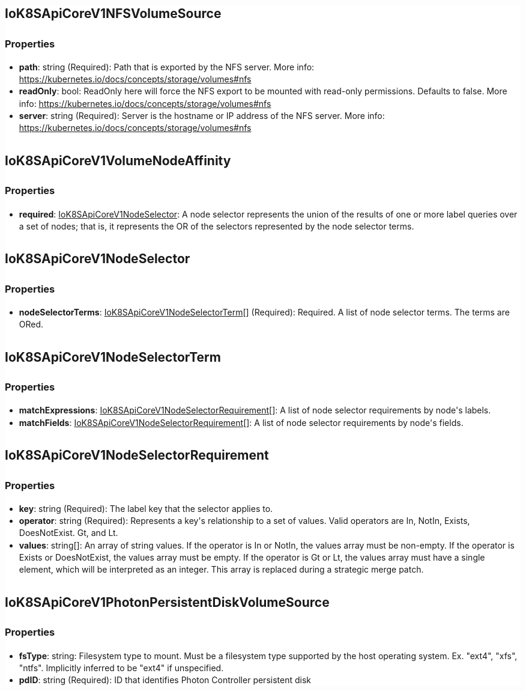 ## IoK8SApiCoreV1NFSVolumeSource
### Properties
* **path**: string (Required): Path that is exported by the NFS server. More info: https://kubernetes.io/docs/concepts/storage/volumes#nfs
* **readOnly**: bool: ReadOnly here will force the NFS export to be mounted with read-only permissions. Defaults to false. More info: https://kubernetes.io/docs/concepts/storage/volumes#nfs
* **server**: string (Required): Server is the hostname or IP address of the NFS server. More info: https://kubernetes.io/docs/concepts/storage/volumes#nfs

## IoK8SApiCoreV1VolumeNodeAffinity
### Properties
* **required**: [IoK8SApiCoreV1NodeSelector](#iok8sapicorev1nodeselector): A node selector represents the union of the results of one or more label queries over a set of nodes; that is, it represents the OR of the selectors represented by the node selector terms.

## IoK8SApiCoreV1NodeSelector
### Properties
* **nodeSelectorTerms**: [IoK8SApiCoreV1NodeSelectorTerm](#iok8sapicorev1nodeselectorterm)[] (Required): Required. A list of node selector terms. The terms are ORed.

## IoK8SApiCoreV1NodeSelectorTerm
### Properties
* **matchExpressions**: [IoK8SApiCoreV1NodeSelectorRequirement](#iok8sapicorev1nodeselectorrequirement)[]: A list of node selector requirements by node's labels.
* **matchFields**: [IoK8SApiCoreV1NodeSelectorRequirement](#iok8sapicorev1nodeselectorrequirement)[]: A list of node selector requirements by node's fields.

## IoK8SApiCoreV1NodeSelectorRequirement
### Properties
* **key**: string (Required): The label key that the selector applies to.
* **operator**: string (Required): Represents a key's relationship to a set of values. Valid operators are In, NotIn, Exists, DoesNotExist. Gt, and Lt.
* **values**: string[]: An array of string values. If the operator is In or NotIn, the values array must be non-empty. If the operator is Exists or DoesNotExist, the values array must be empty. If the operator is Gt or Lt, the values array must have a single element, which will be interpreted as an integer. This array is replaced during a strategic merge patch.

## IoK8SApiCoreV1PhotonPersistentDiskVolumeSource
### Properties
* **fsType**: string: Filesystem type to mount. Must be a filesystem type supported by the host operating system. Ex. "ext4", "xfs", "ntfs". Implicitly inferred to be "ext4" if unspecified.
* **pdID**: string (Required): ID that identifies Photon Controller persistent disk
